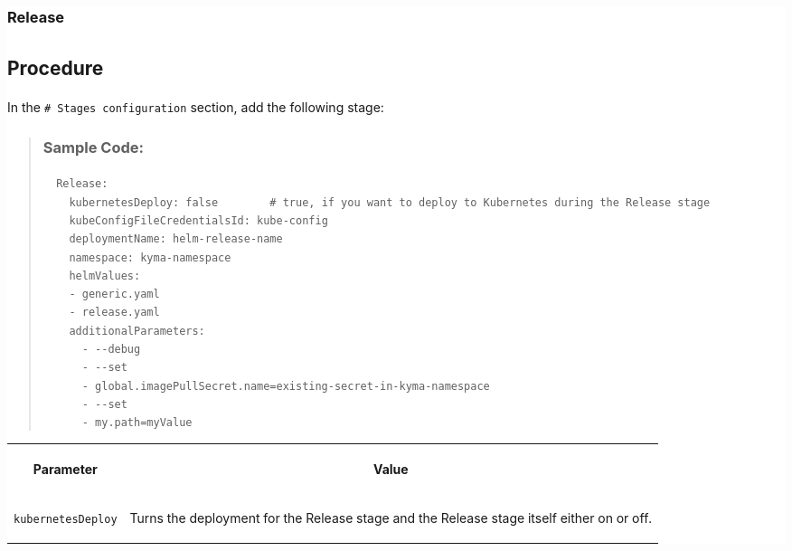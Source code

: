 
<a name="task_x4k_jpx_1zb"/>



### Release



<a name="task_x4k_jpx_1zb__steps_rcz_rgt_bzb"/>

## Procedure

In the `# Stages configuration` section, add the following stage:

> ### Sample Code:  
> ```
>   Release:
>     kubernetesDeploy: false        # true, if you want to deploy to Kubernetes during the Release stage
>     kubeConfigFileCredentialsId: kube-config
>     deploymentName: helm-release-name
>     namespace: kyma-namespace 
>     helmValues:
>     - generic.yaml
>     - release.yaml
>     additionalParameters:
>       - --debug
>       - --set
>       - global.imagePullSecret.name=existing-secret-in-kyma-namespace
>       - --set
>       - my.path=myValue
> ```


<table>
<tr>
<th valign="top">

Parameter

</th>
<th valign="top">

Value

</th>
</tr>
<tr>
<td valign="top">

`kubernetesDeploy` 

</td>
<td valign="top">

Turns the deployment for the Release stage and the Release stage itself either on or off.
